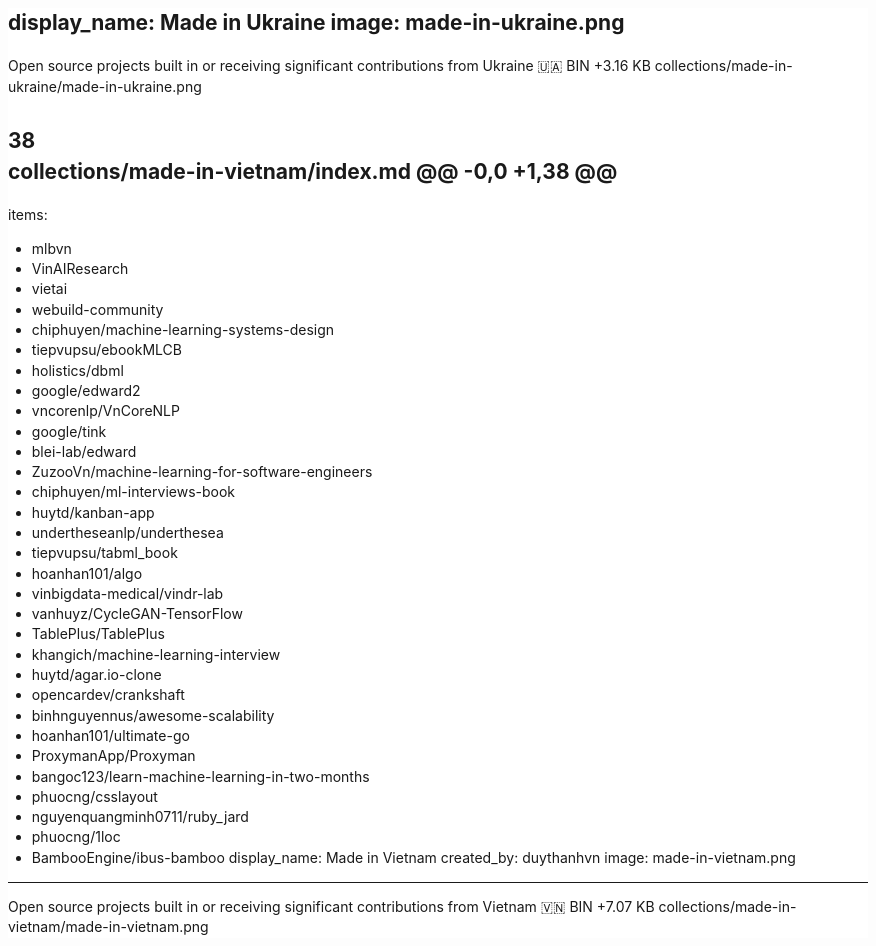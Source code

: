 display_name: Made in Ukraine
image: made-in-ukraine.png
---
Open source projects built in or receiving significant contributions from Ukraine :ukraine:
 BIN +3.16 KB 
collections/made-in-ukraine/made-in-ukraine.png

 38  
collections/made-in-vietnam/index.md
@@ -0,0 +1,38 @@
---
items:
 - mlbvn
 - VinAIResearch
 - vietai
 - webuild-community
 - chiphuyen/machine-learning-systems-design
 - tiepvupsu/ebookMLCB
 - holistics/dbml
 - google/edward2
 - vncorenlp/VnCoreNLP
 - google/tink
 - blei-lab/edward
 - ZuzooVn/machine-learning-for-software-engineers
 - chiphuyen/ml-interviews-book
 - huytd/kanban-app
 - undertheseanlp/underthesea
 - tiepvupsu/tabml_book
 - hoanhan101/algo
 - vinbigdata-medical/vindr-lab
 - vanhuyz/CycleGAN-TensorFlow
 - TablePlus/TablePlus
 - khangich/machine-learning-interview
 - huytd/agar.io-clone
 - opencardev/crankshaft
 - binhnguyennus/awesome-scalability
 - hoanhan101/ultimate-go
 - ProxymanApp/Proxyman
 - bangoc123/learn-machine-learning-in-two-months
 - phuocng/csslayout
 - nguyenquangminh0711/ruby_jard
 - phuocng/1loc
 - BambooEngine/ibus-bamboo
display_name: Made in Vietnam
created_by: duythanhvn
image: made-in-vietnam.png
---
Open source projects built in or receiving significant contributions from Vietnam :vietnam:
 BIN +7.07 KB 
collections/made-in-vietnam/made-in-vietnam.png
